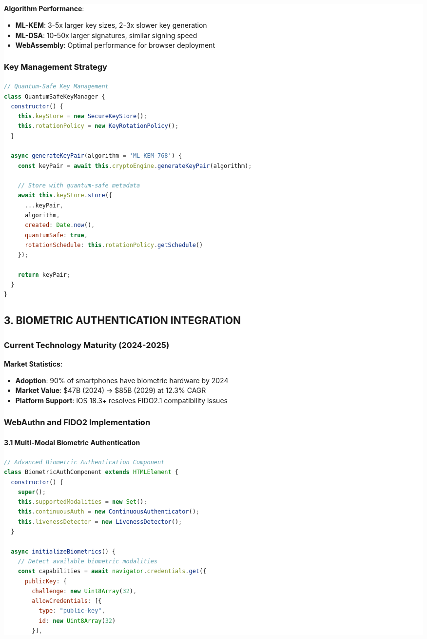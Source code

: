 **Algorithm Performance**:
- **ML-KEM**: 3-5x larger key sizes, 2-3x slower key generation
- **ML-DSA**: 10-50x larger signatures, similar signing speed
- **WebAssembly**: Optimal performance for browser deployment

### Key Management Strategy

```javascript
// Quantum-Safe Key Management
class QuantumSafeKeyManager {
  constructor() {
    this.keyStore = new SecureKeyStore();
    this.rotationPolicy = new KeyRotationPolicy();
  }

  async generateKeyPair(algorithm = 'ML-KEM-768') {
    const keyPair = await this.cryptoEngine.generateKeyPair(algorithm);
    
    // Store with quantum-safe metadata
    await this.keyStore.store({
      ...keyPair,
      algorithm,
      created: Date.now(),
      quantumSafe: true,
      rotationSchedule: this.rotationPolicy.getSchedule()
    });
    
    return keyPair;
  }
}
```

## 3. BIOMETRIC AUTHENTICATION INTEGRATION

### Current Technology Maturity (2024-2025)

**Market Statistics**:
- **Adoption**: 90% of smartphones have biometric hardware by 2024
- **Market Value**: $47B (2024) → $85B (2029) at 12.3% CAGR
- **Platform Support**: iOS 18.3+ resolves FIDO2.1 compatibility issues

### WebAuthn and FIDO2 Implementation

#### 3.1 Multi-Modal Biometric Authentication

```javascript
// Advanced Biometric Authentication Component
class BiometricAuthComponent extends HTMLElement {
  constructor() {
    super();
    this.supportedModalities = new Set();
    this.continuousAuth = new ContinuousAuthenticator();
    this.livenessDetector = new LivenessDetector();
  }

  async initializeBiometrics() {
    // Detect available biometric modalities
    const capabilities = await navigator.credentials.get({
      publicKey: {
        challenge: new Uint8Array(32),
        allowCredentials: [{
          type: "public-key",
          id: new Uint8Array(32)
        }],
```